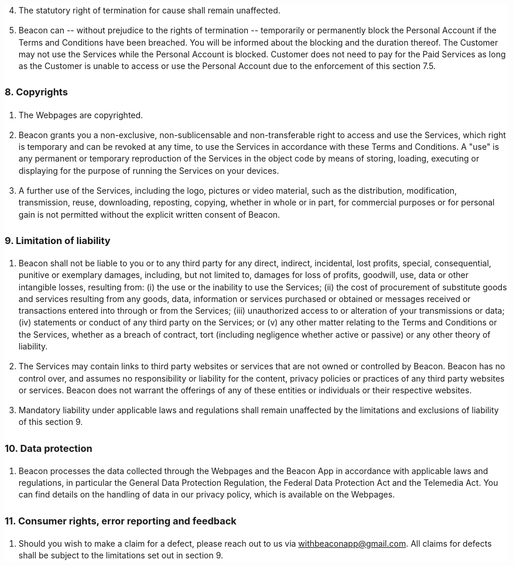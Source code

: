 4.  The statutory right of termination for cause shall remain unaffected.

5.  Beacon can -- without prejudice to the rights of termination -- temporarily or permanently block the Personal Account if the Terms and Conditions have been breached. You will be informed about the blocking and the duration thereof. The Customer may not use the Services while the Personal Account is blocked. Customer does not need to pay for the Paid Services as long as the Customer is unable to access or use the Personal Account due to the enforcement of this section 7.5.

### 8\. Copyrights

1.  The Webpages are copyrighted.

2.  Beacon grants you a non-exclusive, non-sublicensable and non-transferable right to access and use the Services, which right is temporary and can be revoked at any time, to use the Services in accordance with these Terms and Conditions. A "use" is any permanent or temporary reproduction of the Services in the object code by means of storing, loading, executing or displaying for the purpose of running the Services on your devices.

3.  A further use of the Services, including the logo, pictures or video material, such as the distribution, modification, transmission, reuse, downloading, reposting, copying, whether in whole or in part, for commercial purposes or for personal gain is not permitted without the explicit written consent of Beacon.

### 9\. Limitation of liability

1.  Beacon shall not be liable to you or to any third party for any direct, indirect, incidental, lost profits, special, consequential, punitive or exemplary damages, including, but not limited to, damages for loss of profits, goodwill, use, data or other intangible losses, resulting from: (i) the use or the inability to use the Services; (ii) the cost of procurement of substitute goods and services resulting from any goods, data, information or services purchased or obtained or messages received or transactions entered into through or from the Services; (iii) unauthorized access to or alteration of your transmissions or data; (iv) statements or conduct of any third party on the Services; or (v) any other matter relating to the Terms and Conditions or the Services, whether as a breach of contract, tort (including negligence whether active or passive) or any other theory of liability.

2.  The Services may contain links to third party websites or services that are not owned or controlled by Beacon. Beacon has no control over, and assumes no responsibility or liability for the content, privacy policies or practices of any third party websites or services. Beacon does not warrant the offerings of any of these entities or individuals or their respective websites.

3.  Mandatory liability under applicable laws and regulations shall remain unaffected by the limitations and exclusions of liability of this section 9.

### 10\. Data protection

1.  Beacon processes the data collected through the Webpages and the Beacon App in accordance with applicable laws and regulations, in particular the General Data Protection Regulation, the Federal Data Protection Act and the Telemedia Act. You can find details on the handling of data in our privacy policy, which is available on the Webpages.

### 11\. Consumer rights, error reporting and feedback

1.  Should you wish to make a claim for a defect, please reach out to us via withbeaconapp@gmail.com. All claims for defects shall be subject to the limitations set out in section 9.
